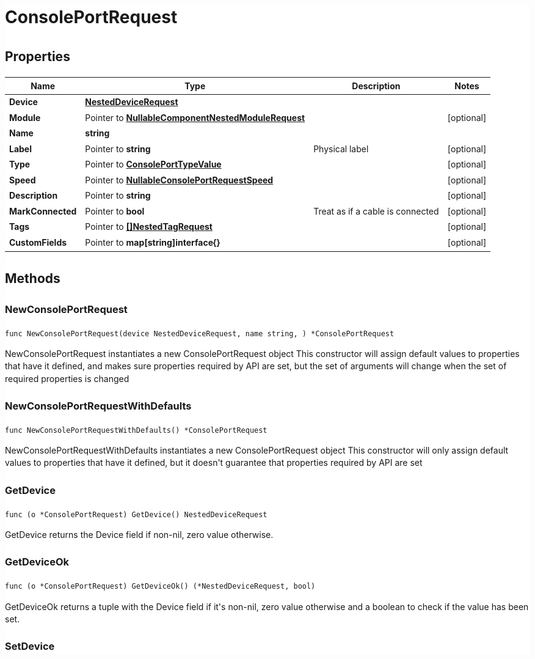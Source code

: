 # ConsolePortRequest

## Properties

Name | Type | Description | Notes
------------ | ------------- | ------------- | -------------
**Device** | [**NestedDeviceRequest**](NestedDeviceRequest.md) |  | 
**Module** | Pointer to [**NullableComponentNestedModuleRequest**](ComponentNestedModuleRequest.md) |  | [optional] 
**Name** | **string** |  | 
**Label** | Pointer to **string** | Physical label | [optional] 
**Type** | Pointer to [**ConsolePortTypeValue**](ConsolePortTypeValue.md) |  | [optional] 
**Speed** | Pointer to [**NullableConsolePortRequestSpeed**](ConsolePortRequestSpeed.md) |  | [optional] 
**Description** | Pointer to **string** |  | [optional] 
**MarkConnected** | Pointer to **bool** | Treat as if a cable is connected | [optional] 
**Tags** | Pointer to [**[]NestedTagRequest**](NestedTagRequest.md) |  | [optional] 
**CustomFields** | Pointer to **map[string]interface{}** |  | [optional] 

## Methods

### NewConsolePortRequest

`func NewConsolePortRequest(device NestedDeviceRequest, name string, ) *ConsolePortRequest`

NewConsolePortRequest instantiates a new ConsolePortRequest object
This constructor will assign default values to properties that have it defined,
and makes sure properties required by API are set, but the set of arguments
will change when the set of required properties is changed

### NewConsolePortRequestWithDefaults

`func NewConsolePortRequestWithDefaults() *ConsolePortRequest`

NewConsolePortRequestWithDefaults instantiates a new ConsolePortRequest object
This constructor will only assign default values to properties that have it defined,
but it doesn't guarantee that properties required by API are set

### GetDevice

`func (o *ConsolePortRequest) GetDevice() NestedDeviceRequest`

GetDevice returns the Device field if non-nil, zero value otherwise.

### GetDeviceOk

`func (o *ConsolePortRequest) GetDeviceOk() (*NestedDeviceRequest, bool)`

GetDeviceOk returns a tuple with the Device field if it's non-nil, zero value otherwise
and a boolean to check if the value has been set.

### SetDevice
